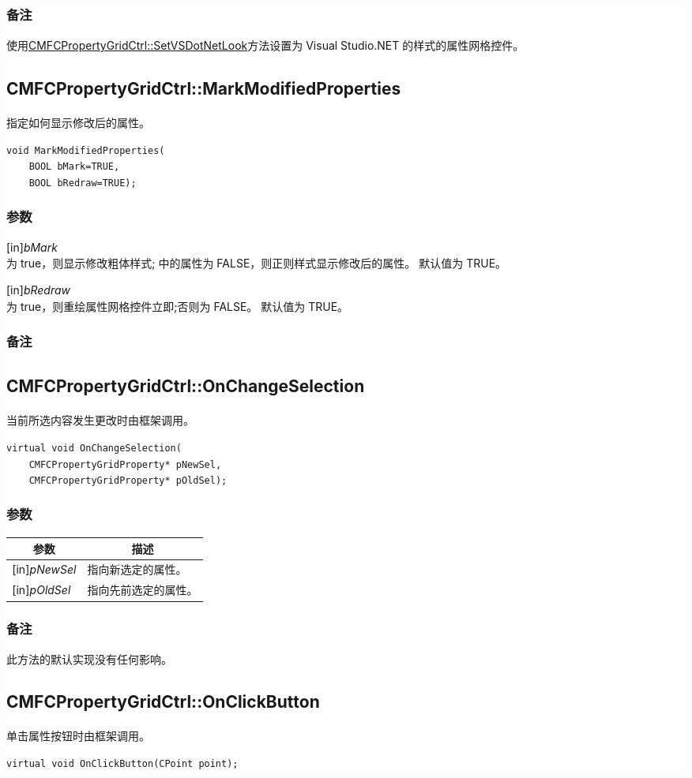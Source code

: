 ### <a name="remarks"></a>备注  
 使用[CMFCPropertyGridCtrl::SetVSDotNetLook](#setvsdotnetlook)方法设置为 Visual Studio.NET 的样式的属性网格控件。  
  
##  <a name="markmodifiedproperties"></a>  CMFCPropertyGridCtrl::MarkModifiedProperties  
 指定如何显示修改后的属性。  
  
```  
void MarkModifiedProperties(
    BOOL bMark=TRUE,  
    BOOL bRedraw=TRUE);
```  
  
### <a name="parameters"></a>参数  
 [in]*bMark*  
 为 true，则显示修改粗体样式; 中的属性为 FALSE，则正则样式显示修改后的属性。 默认值为 TRUE。  
  
 [in]*bRedraw*  
 为 true，则重绘属性网格控件立即;否则为 FALSE。 默认值为 TRUE。  
  
### <a name="remarks"></a>备注  
  
##  <a name="onchangeselection"></a>  CMFCPropertyGridCtrl::OnChangeSelection  
 当前所选内容发生更改时由框架调用。  
  
```  
virtual void OnChangeSelection(
    CMFCPropertyGridProperty* pNewSel,   
    CMFCPropertyGridProperty* pOldSel);
```  
  
### <a name="parameters"></a>参数  
  
|参数|描述|  
|---------------|-----------------|  
|[in]*pNewSel*|指向新选定的属性。|  
|[in]*pOldSel*|指向先前选定的属性。|  
  
### <a name="remarks"></a>备注  
 此方法的默认实现没有任何影响。  
  
##  <a name="onclickbutton"></a>  CMFCPropertyGridCtrl::OnClickButton  
 单击属性按钮时由框架调用。  
  
```  
virtual void OnClickButton(CPoint point);
```  
  